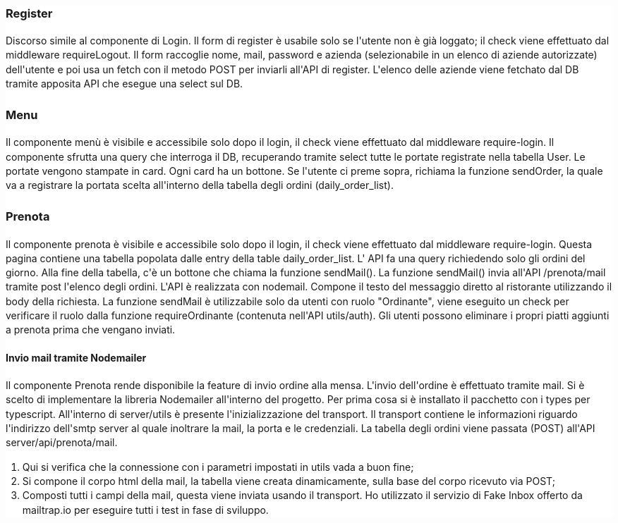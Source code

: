 ### Register

Discorso simile al componente di Login. Il form di register è usabile solo se l'utente non è già loggato; il
check viene effettuato dal middleware requireLogout. 
Il form raccoglie nome, mail,  password e azienda (selezionabile in un elenco di aziende autorizzate) dell'utente e poi usa un fetch 
con il metodo POST per inviarli all'API di register.
L'elenco delle aziende viene fetchato dal DB tramite apposita API che esegue una select sul DB.

### Menu

Il componente menù è visibile e accessibile solo dopo il login, il check viene effettuato dal middleware require-login.
Il componente sfrutta una query che interroga il DB, recuperando tramite select tutte le portate registrate nella tabella User.
Le portate vengono stampate in card. Ogni card ha un bottone. Se l'utente ci preme sopra, richiama la funzione sendOrder,
la quale va a registrare la portata scelta all'interno della tabella degli ordini (daily_order_list).

### Prenota

Il componente prenota è visibile e accessibile solo dopo il login, il check viene effettuato dal middleware require-login.
Questa pagina contiene una tabella popolata dalle entry della table daily_order_list.
L' API fa una query richiedendo solo gli ordini del giorno.
Alla fine della tabella, c'è un bottone che chiama la funzione sendMail().
La funzione sendMail() invia all'API /prenota/mail tramite post l'elenco degli ordini.
L'API è realizzata con nodemail. Compone il testo del messaggio diretto al ristorante utilizzando il body della richiesta.
La funzione sendMail è utilizzabile solo da utenti con ruolo "Ordinante", viene eseguito un check per verificare il ruolo
dalla funzione requireOrdinante (contenuta nell'API utils/auth).
Gli utenti possono eliminare i propri piatti aggiunti a prenota prima che vengano inviati.

#### Invio mail tramite Nodemailer

Il componente Prenota rende disponibile la feature di invio ordine alla mensa. L'invio dell'ordine è effettuato tramite mail.
Si è scelto di implementare la libreria Nodemailer all'interno del progetto. 
Per prima cosa si è installato il pacchetto con i types per typescript.
All'interno di server/utils è presente l'inizializzazione del transport.
Il transport contiene le informazioni riguardo l'indirizzo dell'smtp server al quale inoltrare la mail, la porta e le credenziali.
La tabella degli ordini viene passata (POST) all'API server/api/prenota/mail.
 1. Qui si verifica che la connessione con i parametri impostati in utils vada a buon fine;
 2. Si compone il corpo html della mail, la tabella viene creata dinamicamente, sulla base del corpo ricevuto via POST;
 3. Composti tutti i campi della mail, questa viene inviata usando il transport.
Ho utilizzato il servizio di Fake Inbox offerto da mailtrap.io per eseguire tutti i test in fase di sviluppo. 
